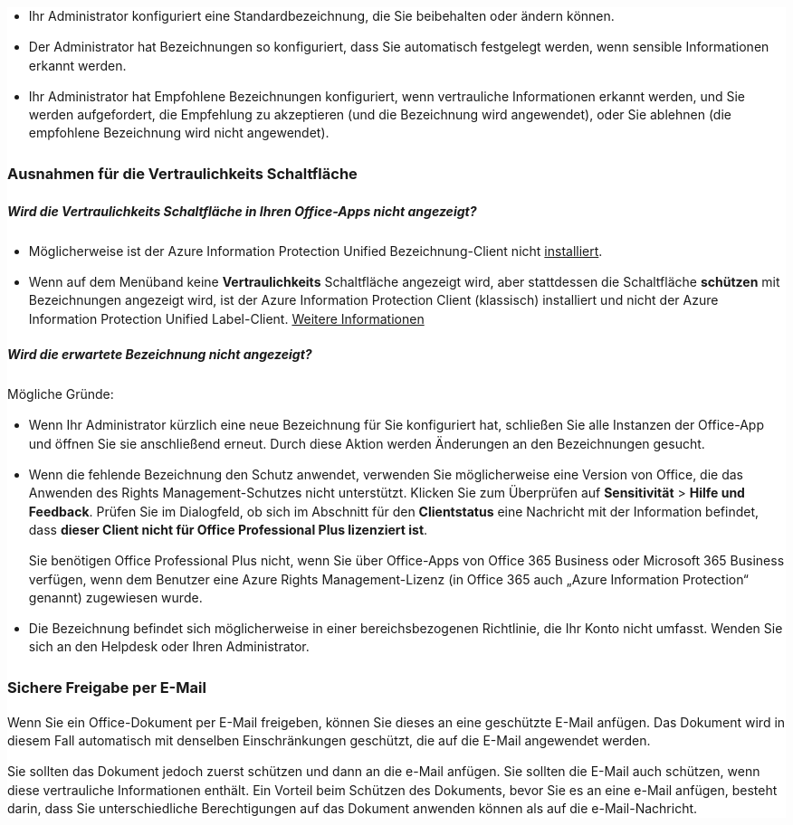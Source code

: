 - Ihr Administrator konfiguriert eine Standardbezeichnung, die Sie beibehalten oder ändern können.

- Der Administrator hat Bezeichnungen so konfiguriert, dass Sie automatisch festgelegt werden, wenn sensible Informationen erkannt werden.

- Ihr Administrator hat Empfohlene Bezeichnungen konfiguriert, wenn vertrauliche Informationen erkannt werden, und Sie werden aufgefordert, die Empfehlung zu akzeptieren (und die Bezeichnung wird angewendet), oder Sie ablehnen (die empfohlene Bezeichnung wird nicht angewendet).

### <a name="exceptions-for-the-sensitivity-button"></a>Ausnahmen für die Vertraulichkeits Schaltfläche

##### <a name="dont-see-the-sensitivity-button-in-your-office-apps"></a>Wird die Vertraulichkeits Schaltfläche in Ihren Office-Apps nicht angezeigt?

- Möglicherweise ist der Azure Information Protection Unified Bezeichnung-Client nicht [installiert](install-unifiedlabelingclient-app.md).

- Wenn auf dem Menüband keine **Vertraulichkeits** Schaltfläche angezeigt wird, aber stattdessen die Schaltfläche **schützen** mit Bezeichnungen angezeigt wird, ist der Azure Information Protection Client (klassisch) installiert und nicht der Azure Information Protection Unified Label-Client. [Weitere Informationen](../faqs.md#whats-the-difference-between-the-azure-information-protection-classic-and-unified-labeling-clients)
 
##### <a name="is-the-label-that-you-expect-to-see-not-displayed"></a>Wird die erwartete Bezeichnung nicht angezeigt? 

Mögliche Gründe:

- Wenn Ihr Administrator kürzlich eine neue Bezeichnung für Sie konfiguriert hat, schließen Sie alle Instanzen der Office-App und öffnen Sie sie anschließend erneut. Durch diese Aktion werden Änderungen an den Bezeichnungen gesucht.

- Wenn die fehlende Bezeichnung den Schutz anwendet, verwenden Sie möglicherweise eine Version von Office, die das Anwenden des Rights Management-Schutzes nicht unterstützt. Klicken Sie zum Überprüfen auf **Sensitivität**  >  **Hilfe und Feedback**. Prüfen Sie im Dialogfeld, ob sich im Abschnitt für den **Clientstatus** eine Nachricht mit der Information befindet, dass **dieser Client nicht für Office Professional Plus lizenziert ist**. 
    
    Sie benötigen Office Professional Plus nicht, wenn Sie über Office-Apps von Office 365 Business oder Microsoft 365 Business verfügen, wenn dem Benutzer eine Azure Rights Management-Lizenz (in Office 365 auch „Azure Information Protection“ genannt) zugewiesen wurde.

- Die Bezeichnung befindet sich möglicherweise in einer bereichsbezogenen Richtlinie, die Ihr Konto nicht umfasst. Wenden Sie sich an den Helpdesk oder Ihren Administrator.


### <a name="safely-sharing-by-email"></a>Sichere Freigabe per E-Mail

Wenn Sie ein Office-Dokument per E-Mail freigeben, können Sie dieses an eine geschützte E-Mail anfügen. Das Dokument wird in diesem Fall automatisch mit denselben Einschränkungen geschützt, die auf die E-Mail angewendet werden. 

Sie sollten das Dokument jedoch zuerst schützen und dann an die e-Mail anfügen. Sie sollten die E-Mail auch schützen, wenn diese vertrauliche Informationen enthält. Ein Vorteil beim Schützen des Dokuments, bevor Sie es an eine e-Mail anfügen, besteht darin, dass Sie unterschiedliche Berechtigungen auf das Dokument anwenden können als auf die e-Mail-Nachricht.
